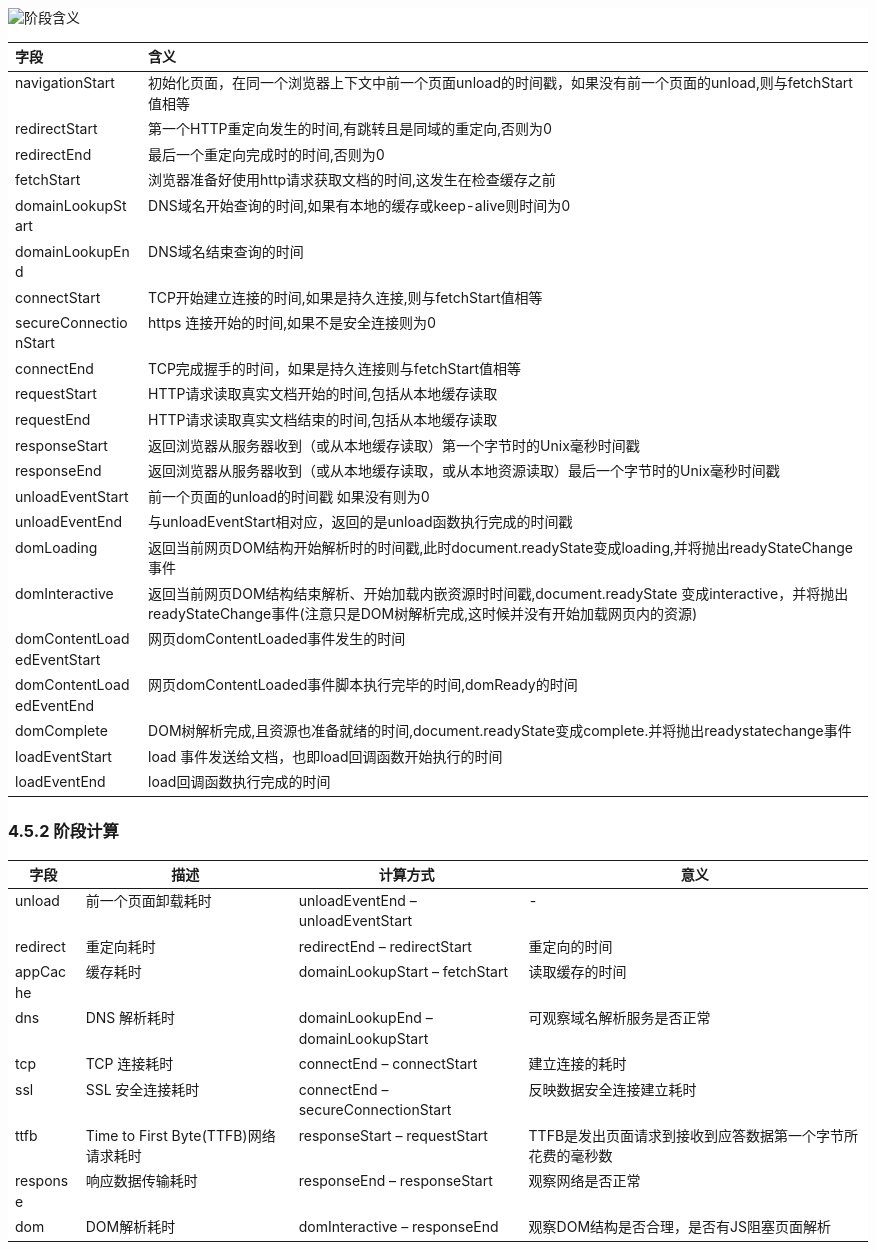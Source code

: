 ![阶段含义](https://camo.githubusercontent.com/a7d56a77e5b1a7e58efb5a6f8b087f07b0d070f0e5d42e263de12eb0dbe32fe4/68747470733a2f2f70332d6a75656a696e2e62797465696d672e636f6d2f746f732d636e2d692d6b3375316662706663702f37643330383031333133363934623862626631653839373762386438626434357e74706c762d6b3375316662706663702d77617465726d61726b2e696d6167653f)


| 字段	| 含义 | 
|:---|:---|
| navigationStart           | 初始化页面，在同一个浏览器上下文中前一个页面unload的时间戳，如果没有前一个页面的unload,则与fetchStart值相等 |
| redirectStart	            | 第一个HTTP重定向发生的时间,有跳转且是同域的重定向,否则为0 |
| redirectEnd	              | 最后一个重定向完成时的时间,否则为0 |
| fetchStart	              | 浏览器准备好使用http请求获取文档的时间,这发生在检查缓存之前 |
| domainLookupStart	        | DNS域名开始查询的时间,如果有本地的缓存或keep-alive则时间为0 |
| domainLookupEnd	          | DNS域名结束查询的时间 |
| connectStart	            | TCP开始建立连接的时间,如果是持久连接,则与fetchStart值相等 |
| secureConnectionStart	    | https 连接开始的时间,如果不是安全连接则为0 |
| connectEnd	              | TCP完成握手的时间，如果是持久连接则与fetchStart值相等 |
| requestStart	            | HTTP请求读取真实文档开始的时间,包括从本地缓存读取 |
| requestEnd	              | HTTP请求读取真实文档结束的时间,包括从本地缓存读取 |
| responseStart	            | 返回浏览器从服务器收到（或从本地缓存读取）第一个字节时的Unix毫秒时间戳 |
| responseEnd	              | 返回浏览器从服务器收到（或从本地缓存读取，或从本地资源读取）最后一个字节时的Unix毫秒时间戳 |
| unloadEventStart	        | 前一个页面的unload的时间戳 如果没有则为0 |
| unloadEventEnd	          | 与unloadEventStart相对应，返回的是unload函数执行完成的时间戳 |
| domLoading	              | 返回当前网页DOM结构开始解析时的时间戳,此时document.readyState变成loading,并将抛出readyStateChange事件 |
| domInteractive	          | 返回当前网页DOM结构结束解析、开始加载内嵌资源时时间戳,document.readyState 变成interactive，并将抛出readyStateChange事件(注意只是DOM树解析完成,这时候并没有开始加载网页内的资源) |
| domContentLoadedEventStart| 网页domContentLoaded事件发生的时间 |
| domContentLoadedEventEnd	| 网页domContentLoaded事件脚本执行完毕的时间,domReady的时间 |
| domComplete	              | DOM树解析完成,且资源也准备就绪的时间,document.readyState变成complete.并将抛出readystatechange事件 |
| loadEventStart	          | load 事件发送给文档，也即load回调函数开始执行的时间 |
| loadEventEnd	            | load回调函数执行完成的时间 |

### 4.5.2 阶段计算

字段        | 描述                             | 计算方式                                                  | 意义                                                               |
| --------- | ------------------------------ | ----------------------------------------------------- | ---------------------------------------------------------------- |
| unload    | 前一个页面卸载耗时                      | unloadEventEnd – unloadEventStart                     | -                                                                |
| redirect  | 重定向耗时                          | redirectEnd – redirectStart                           | 重定向的时间                                                           |
| appCache  | 缓存耗时                           | domainLookupStart – fetchStart                        | 读取缓存的时间                                                          |
| dns       | DNS 解析耗时                       | domainLookupEnd – domainLookupStart                   | 可观察域名解析服务是否正常                                                    |
| tcp       | TCP 连接耗时                       | connectEnd – connectStart                             | 建立连接的耗时                                                          |
| ssl       | SSL 安全连接耗时                     | connectEnd – secureConnectionStart                    | 反映数据安全连接建立耗时                                                     |
| ttfb      | Time to First Byte(TTFB)网络请求耗时 | responseStart – requestStart                          | TTFB是发出页面请求到接收到应答数据第一个字节所花费的毫秒数                                  |
| response  | 响应数据传输耗时                       | responseEnd – responseStart                           | 观察网络是否正常                                                         |
| dom       | DOM解析耗时                        | domInteractive – responseEnd                          | 观察DOM结构是否合理，是否有JS阻塞页面解析                                          |